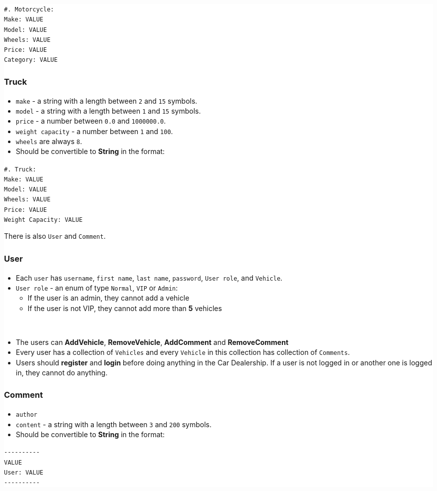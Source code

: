 ```none
#. Motorcycle:
Make: VALUE
Model: VALUE
Wheels: VALUE
Price: VALUE
Category: VALUE
```

### **Truck**

- `make` - a string with а length between `2` and `15` symbols.
- `model` - a string with а length between `1` and `15` symbols.
- `price` - a number between `0.0` and `1000000.0`.
- `weight capacity` - a number between `1` and `100`.
- `wheels` are always `8`.
- Should be convertible to **String** in the format:

```none
#. Truck:
Make: VALUE
Model: VALUE
Wheels: VALUE
Price: VALUE
Weight Capacity: VALUE
```

There is also `User` and `Comment`.

### **User**

- Each `user` has `username`, `first name`, `last name`, `password`, `User role`, and `Vehicle`.
- `User role` - an enum of type `Normal`, `VIP` or `Admin`:
   - If the user is an admin, they cannot add a vehicle
   - If the user is not VIP, they cannot add more than **5** vehicles

<br />

- The users can **AddVehicle**, **RemoveVehicle**, **AddComment** and **RemoveComment**
- Every user has a collection of `Vehicles` and every `Vehicle` in this collection has collection of `Comments`.
- Users should **register** and **login** before doing anything in the Car Dealership. If a user is not logged in or another one is logged in, they cannot do anything.

### **Comment**

- `author`
- `content` - a string with а length between `3` and `200` symbols.
- Should be convertible to **String** in the format:

```none
----------
VALUE
User: VALUE
----------
```
